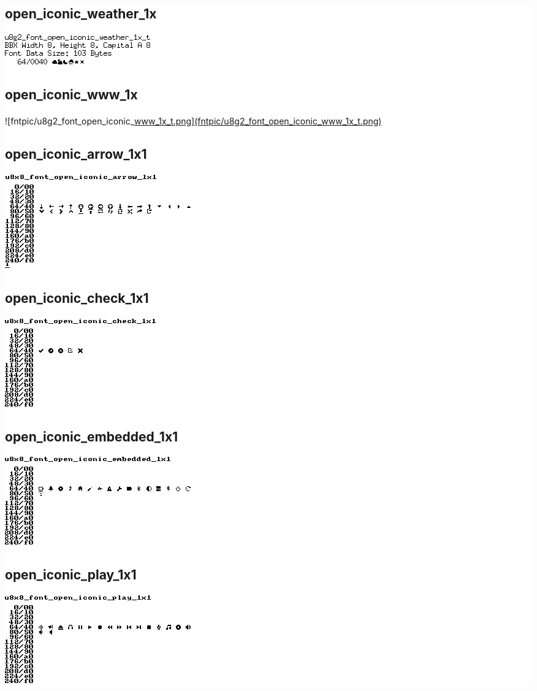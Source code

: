## open_iconic_weather_1x
![fntpic/u8g2_font_open_iconic_weather_1x_t.png](fntpic/u8g2_font_open_iconic_weather_1x_t.png)

## open_iconic_www_1x
![fntpic/u8g2_font_open_iconic_www_1x_t.png](fntpic/u8g2_font_open_iconic_www_1x_t.png)

## open_iconic_arrow_1x1
![fntpic/u8x8_font_open_iconic_arrow_1x1.png](fntpic/u8x8_font_open_iconic_arrow_1x1.png)

## open_iconic_check_1x1
![fntpic/u8x8_font_open_iconic_check_1x1.png](fntpic/u8x8_font_open_iconic_check_1x1.png)

## open_iconic_embedded_1x1
![fntpic/u8x8_font_open_iconic_embedded_1x1.png](fntpic/u8x8_font_open_iconic_embedded_1x1.png)

## open_iconic_play_1x1
![fntpic/u8x8_font_open_iconic_play_1x1.png](fntpic/u8x8_font_open_iconic_play_1x1.png)

